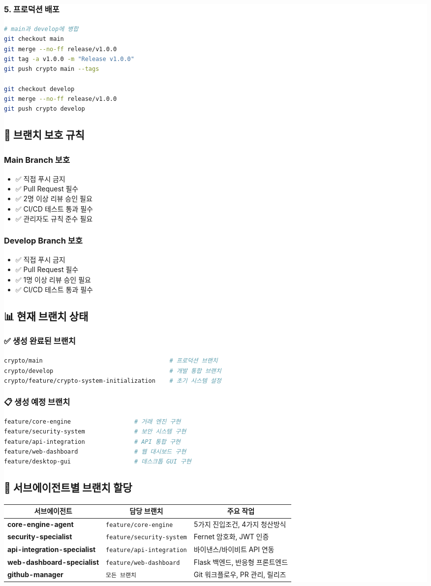### 5. 프로덕션 배포
```bash
# main과 develop에 병합
git checkout main
git merge --no-ff release/v1.0.0
git tag -a v1.0.0 -m "Release v1.0.0"
git push crypto main --tags

git checkout develop
git merge --no-ff release/v1.0.0
git push crypto develop
```

## 🔐 브랜치 보호 규칙

### Main Branch 보호
- ✅ 직접 푸시 금지
- ✅ Pull Request 필수
- ✅ 2명 이상 리뷰 승인 필요
- ✅ CI/CD 테스트 통과 필수
- ✅ 관리자도 규칙 준수 필요

### Develop Branch 보호
- ✅ 직접 푸시 금지  
- ✅ Pull Request 필수
- ✅ 1명 이상 리뷰 승인 필요
- ✅ CI/CD 테스트 통과 필수

## 📊 현재 브랜치 상태

### ✅ 생성 완료된 브랜치
```bash
crypto/main                                    # 프로덕션 브랜치
crypto/develop                                 # 개발 통합 브랜치  
crypto/feature/crypto-system-initialization    # 초기 시스템 설정
```

### 📋 생성 예정 브랜치
```bash
feature/core-engine                  # 거래 엔진 구현
feature/security-system              # 보안 시스템 구현
feature/api-integration              # API 통합 구현
feature/web-dashboard                # 웹 대시보드 구현
feature/desktop-gui                  # 데스크톱 GUI 구현
```

## 🎪 서브에이전트별 브랜치 할당

| 서브에이전트 | 담당 브랜치 | 주요 작업 |
|------------|-----------|----------|
| **core-engine-agent** | `feature/core-engine` | 5가지 진입조건, 4가지 청산방식 |
| **security-specialist** | `feature/security-system` | Fernet 암호화, JWT 인증 |
| **api-integration-specialist** | `feature/api-integration` | 바이낸스/바이비트 API 연동 |
| **web-dashboard-specialist** | `feature/web-dashboard` | Flask 백엔드, 반응형 프론트엔드 |
| **github-manager** | `모든 브랜치` | Git 워크플로우, PR 관리, 릴리즈 |
